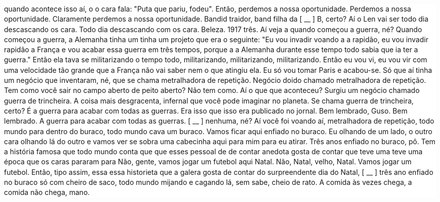 quando acontece
isso aí, o o cara fala: "Puta que pariu,
fodeu". Então, perdemos a nossa
oportunidade. Perdemos a nossa
oportunidade. Claramente perdemos a
nossa oportunidade. Bandid traidor, band
filha da [ __ ] B, certo? Aí o Len vai
ser todo dia descascando os
cara. Todo dia descascando com os
cara.
Beleza. 1917 três. Aí veja a quando
começou a guerra, né? Quando começou a
guerra, a Alemanha tinha um tinha um
projeto que era o seguinte: "Eu vou
invadir
voando a a rapidão, eu vou invadir
rapidão a França e vou acabar essa
guerra em três tempos, porque a
a Alemanha durante esse tempo todo sabia
que ia ter a guerra." Então ela tava se
militarizando o tempo todo,
militarizando, militarizando,
militarizando. Então eu vou vi, eu vou
vir com uma velocidade tão grande que a
França não vai saber nem o que atingiu
ela. Eu só vou tomar Paris e
acabou-se. Só que aí tinha um negócio
que inventaram, né, que se chama
metralhadora de
repetição. Negócio doido chamado
metralhadora de repetição. Tem como você
sair no campo aberto de peito aberto?
Não tem como. Aí o que que aconteceu?
Surgiu um negócio chamado guerra de
trincheira.
A coisa mais desgracenta, infernal que
você pode imaginar no planeta. Se chama
guerra de trincheira,
certo? É a guerra para acabar com todas
as guerras. Era isso que isso era
publicado no jornal. Bem lembrado, Guso.
Bem lembrado. A guerra para acabar com
todas as guerras. [ __ ] nenhuma, né? Aí
você foi voando aí, metralhadora de
repetição, todo mundo para dentro do
buraco, todo mundo cava um buraco. Vamos
ficar aqui enfiado no buraco. Eu olhando
de um lado, o outro cara olhando lá do
outro e vamos ver se sobra uma cabecinha
aqui para mim para eu atirar. Três anos
enfiado no buraco, pô. Tem a história
famosa que todo mundo conta que que
esses pessoal de de contar anedota gosta
de contar que teve uma teve uma época
que os caras pararam para Não, gente,
vamos jogar um futebol aqui Natal. Não,
Natal, velho, Natal. Vamos jogar um
futebol. Então, tipo assim, essa essa
historieta que a galera gosta de contar
do surpreendente dia do Natal, [ __ ]
três ano enfiado no buraco só com cheiro
de saco, todo mundo mijando e cagando
lá, sem sabe, cheio de rato. A comida às
vezes chega, a comida não chega, mano.